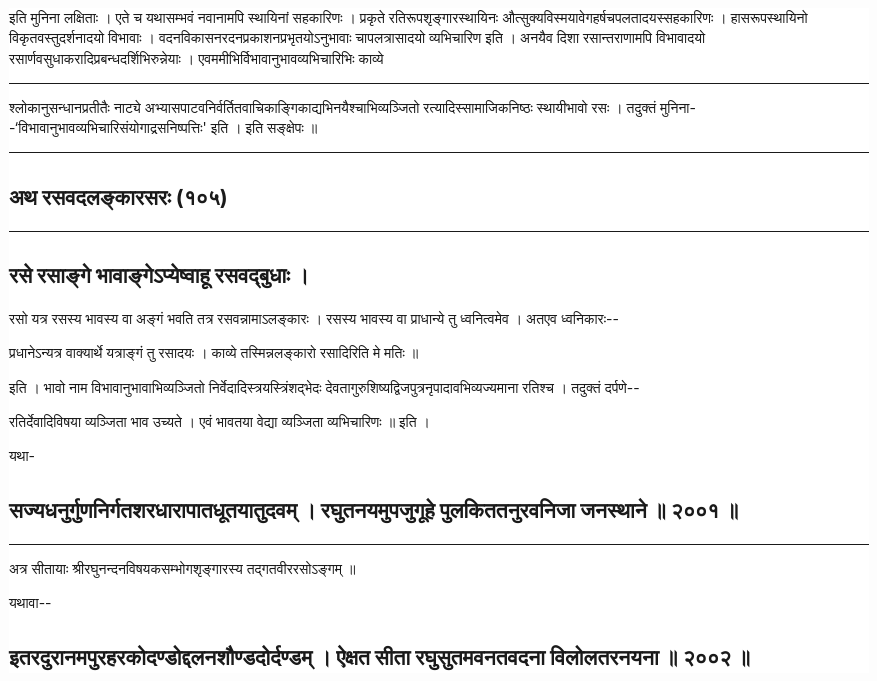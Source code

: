 इति मुनिना लक्षिताः । एते च यथासम्भवं नवानामपि स्थायिनां सहकारिणः ।
प्रकृते रतिरूपशृङ्गारस्थायिनः औत्सुक्यविस्मयावेगहर्षचपलतादयस्सहकारिणः ।
हासरूपस्थायिनो विकृतवस्तुदर्शनादयो विभावाः ।
वदनविकासनरदनप्रकाशनप्रभृतयोऽनुभावाः चापलत्रासादयो व्यभिचारिण इति । अनयैव
दिशा रसान्तराणामपि विभावादयो रसार्णवसुधाकरादिप्रबन्धदर्शिभिरुन्नेयाः ।
एवममीभिर्विभावानुभावव्यभिचारिभिः काव्ये

------------------------------------------------------------------------

श्लोकानुसन्धानप्रतीतैः नाट्ये
अभ्यासपाटवनिर्वर्तितवाचिकाङ्गिकाद्यभिनयैश्चाभिव्यञ्जितो
रत्यादिस्सामाजिकनिष्ठः स्थायीभावो रसः । तदुक्तं
मुनिना--‘विभावानुभावव्यभिचारिसंयोगाद्रसनिष्पत्तिः' इति । इति सङ्क्षेपः ॥

------------------------------------------------------------------------



## अथ रसवदलङ्कारसरः (१०५)





------------------------------------------------------------------------

## **रसे रसाङ्गे भावाङ्गेऽप्येष्वाहू रसवद्बुधाः ।**

रसो यत्र रसस्य भावस्य वा अङ्गं भवति तत्र रसवन्नामाऽलङ्कारः । रसस्य
भावस्य वा प्राधान्ये तु ध्वनित्वमेव । अतएव ध्वनिकारः--

प्रधानेऽन्यत्र वाक्यार्थे यत्राङ्गं तु रसादयः ।
काव्ये तस्मिन्नलङ्कारो रसादिरिति मे मतिः ॥

इति । भावो नाम विभावानुभावाभिव्यञ्जितो निर्वेदादिस्त्रयस्त्रिंशद्भेदः
देवतागुरुशिष्यद्विजपुत्रनृपादावभिव्यज्यमाना रतिश्च । तदुक्तं दर्पणे--

रतिर्देवादिविषया व्यञ्जिता भाव उच्यते ।
एवं भावतया वेद्या व्यञ्जिता व्यभिचारिणः ॥ इति ।

यथा-



## सज्यधनुर्गुणनिर्गतशरधारापातधूतयातुदवम् । रघुतनयमुपजुगूहे पुलकिततनुरवनिजा जनस्थाने ॥ २००१ ॥

------------------------------------------------------------------------

अत्र सीतायाः श्रीरघुनन्दनविषयकसम्भोगशृङ्गारस्य तद्गतवीररसोऽङ्गम् ॥

यथावा--



## इतरदुरानमपुरहरकोदण्डोद्दलनशौण्डदोर्दण्डम् । ऐक्षत सीता रघुसुतमवनतवदना विलोलतरनयना ॥ २००२ ॥
